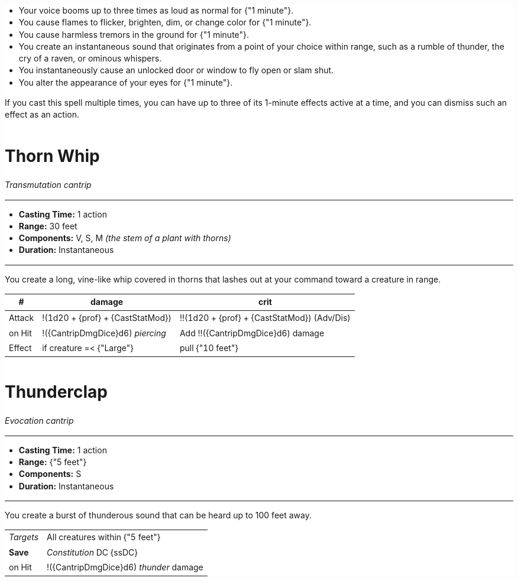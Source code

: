 - Your voice booms up to three times as loud as normal for {"1 minute"}.
- You cause flames to flicker, brighten, dim, or change color for {"1 minute"}.
- You cause harmless tremors in the ground for {"1 minute"}.
- You create an instantaneous sound that originates from a point of your choice within range, such as a rumble of thunder, the cry of a raven, or ominous whispers.
- You instantaneously cause an unlocked door or window to fly open or slam shut.
- You alter the appearance of your eyes for {"1 minute"}.

If you cast this spell multiple times, you can have up to three of its 1-minute effects active at a time, and you can dismiss such an effect as an action.


# Thorn Whip
*Transmutation cantrip*
___
- **Casting Time:** 1 action
- **Range:** 30 feet
- **Components:** V, S, M *(the stem of a plant with thorns)*
- **Duration:** Instantaneous
---
You create a long, vine-like whip covered in thorns that lashes out at your command toward a creature in range. 

| # | damage | crit |
|--|--|--|
| Attack | !(1d20 + {prof} + {CastStatMod}) | !!(1d20 + {prof} + {CastStatMod}) (Adv/Dis) |
| on Hit | !({CantripDmgDice}d6) *piercing* | Add !!({CantripDmgDice}d6) damage |
| Effect | if creature =< {"Large"} | pull {"10 feet"} |


# Thunderclap
*Evocation cantrip*
___
- **Casting Time:** 1 action
- **Range:** {"5 feet"}
- **Components:** S
- **Duration:** Instantaneous
---
You create a burst of thunderous sound that can be heard up to 100 feet away. 

|  |  |
|--|--|
| *Targets* | All creatures within {"5 feet"} |
| **Save** | *Constitution* DC {ssDC} |
| on Hit | !({CantripDmgDice}d6) *thunder* damage | 

